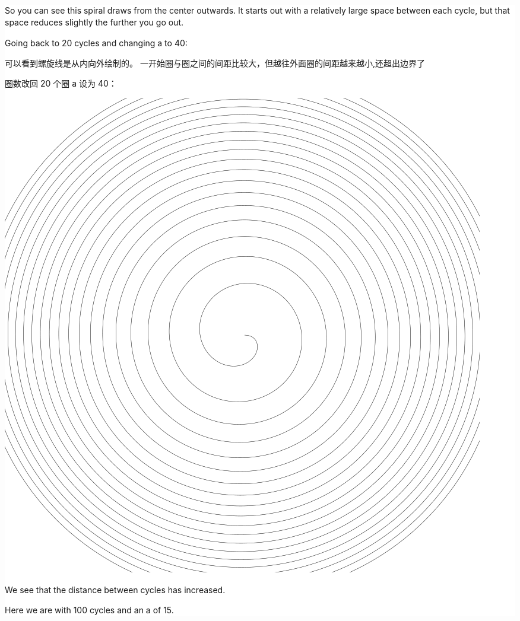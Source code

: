 So you can see this spiral draws from the center outwards. It starts out with a relatively large space between each cycle, but that space reduces slightly the further you go out.

Going back to 20 cycles and changing a to 40:

可以看到螺旋线是从内向外绘制的。 一开始圈与圈之间的间距比较大，但越往外面圈的间距越来越小,还超出边界了

圈数改回 20 个圈 a 设为 40：

![image](../posts/images/ch10/out-56.png)

We see that the distance between cycles has increased.

Here we are with 100 cycles and an a of 15.
